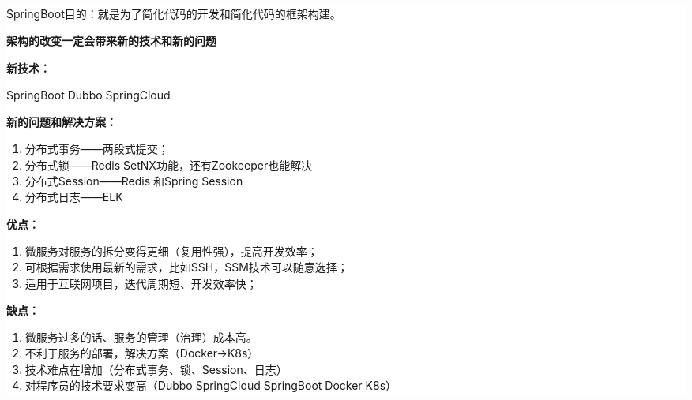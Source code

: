 SpringBoot目的：就是为了简化代码的开发和简化代码的框架构建。

**架构的改变一定会带来新的技术和新的问题**

**新技术：**

SpringBoot Dubbo SpringCloud

**新的问题和解决方案：**

1. 分布式事务——两段式提交；
2. 分布式锁——Redis SetNX功能，还有Zookeeper也能解决
3. 分布式Session——Redis 和Spring Session
4. 分布式日志——ELK



**优点：**

1. 微服务对服务的拆分变得更细（复用性强），提高开发效率；
2. 可根据需求使用最新的需求，比如SSH，SSM技术可以随意选择；
3. 适用于互联网项目，迭代周期短、开发效率快；

**缺点：**

1. 微服务过多的话、服务的管理（治理）成本高。
2. 不利于服务的部署，解决方案（Docker->K8s）
3. 技术难点在增加（分布式事务、锁、Session、日志）
4. 对程序员的技术要求变高（Dubbo SpringCloud SpringBoot Docker K8s）